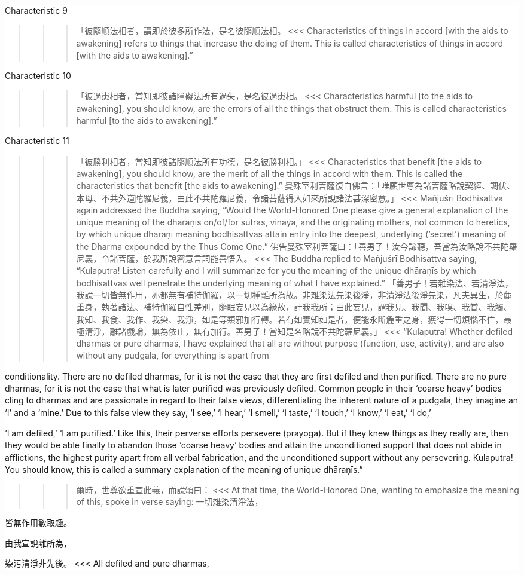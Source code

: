 Characteristic 9
>>> 「彼隨順法相者，謂即於彼多所作法，是名彼隨順法相。
<<< Characteristics of things in accord [with the aids to awakening] refers to things that increase the doing of them. This is called characteristics of things in accord [with the aids to awakening].”

Characteristic 10
>>> 「彼過患相者，當知即彼諸障礙法所有過失，是名彼過患相。
<<< Characteristics harmful [to the aids to awakening], you should know, are the errors of all the things that obstruct them. This is called characteristics harmful [to the aids to awakening].”

Characteristic 11
>>> 「彼勝利相者，當知即彼諸隨順法所有功德，是名彼勝利相。」
<<< Characteristics that benefit [the aids to awakening], you should know, are the merit of all the things in accord with them. This is called the characteristics that benefit [the aids to awakening].”
>>> 曼殊室利菩薩復白佛言：「唯願世尊為諸菩薩略說契經、調伏、本母、不共外道陀羅尼義，由此不共陀羅尼義，令諸菩薩得入如來所說諸法甚深密意。」
<<< Mañjuśrī Bodhisattva again addressed the Buddha saying, “Would the World-Honored One please give a general explanation of the unique meaning of the dhāraṇīs on/of/for sutras, vinaya, and the originating mothers, not common to heretics, by which unique dhāraṇī meaning bodhisattvas attain entry into the deepest, underlying (’secret’) meaning of the Dharma expounded by the Thus Come One.”
>>> 佛告曼殊室利菩薩曰：「善男子！汝今諦聽，吾當為汝略說不共陀羅尼義，令諸菩薩，於我所說密意言詞能善悟入。
<<< The Buddha replied to Mañjuśrī Bodhisattva saying, “Kulaputra! Listen carefully and I will summarize for you the meaning of the unique dhāraṇīs by which bodhisattvas well penetrate the underlying meaning of what I have explained.”
>>> 「善男子！若雜染法、若清淨法，我說一切皆無作用，亦都無有補特伽羅，以一切種離所為故。非雜染法先染後淨，非清淨法後淨先染，凡夫異生，於麁重身，執著諸法、補特伽羅自性差別，隨眠妄見以為緣故，計我我所；由此妄見，謂我見、我聞、我嗅、我甞、我觸、我知、我食、我作、我染、我淨，如是等類邪加行轉。若有如實知如是者，便能永斷麁重之身，獲得一切煩惱不住，最極清淨，離諸戲論，無為依止，無有加行。善男子！當知是名略說不共陀羅尼義。」
<<< “Kulaputra! Whether defiled dharmas or pure dharmas, I have explained that all are without purpose (function, use, activity), and are also without any pudgala, for everything is apart from

conditionality. There are no defiled dharmas, for it is not the case that they are first defiled and then purified. There are no pure dharmas, for it is not the case that what is later purified was previously defiled. Common people in their ‘coarse heavy’ bodies cling to dharmas and are passionate in regard to their false views, differentiating the inherent nature of a pudgala, they imagine an ‘I’ and a ‘mine.’ Due to this false view they say, ‘I see,’ ‘I hear,’ ‘I smell,’ ‘I taste,’ ‘I touch,’ ‘I know,’ ‘I eat,’ ‘I do,’

‘I am defiled,’ ‘I am purified.’ Like this, their perverse efforts persevere (prayoga). But if they knew things as they really are, then they would be able finally to abandon those ‘coarse heavy’ bodies and attain the unconditioned support that does not abide in afflictions, the highest purity apart from all verbal fabrication, and the unconditioned support without any persevering. Kulaputra! You should know, this is called a summary explanation of the meaning of unique dhāraṇīs.”
>>> 爾時，世尊欲重宣此義，而說頌曰：
<<< At that time, the World-Honored One, wanting to emphasize the meaning of this, spoke in verse saying:
>>> 一切雜染清淨法，　　

皆無作用數取趣。　

由我宣說離所為，　　

染污清淨非先後。
<<< All defiled and pure dharmas,
